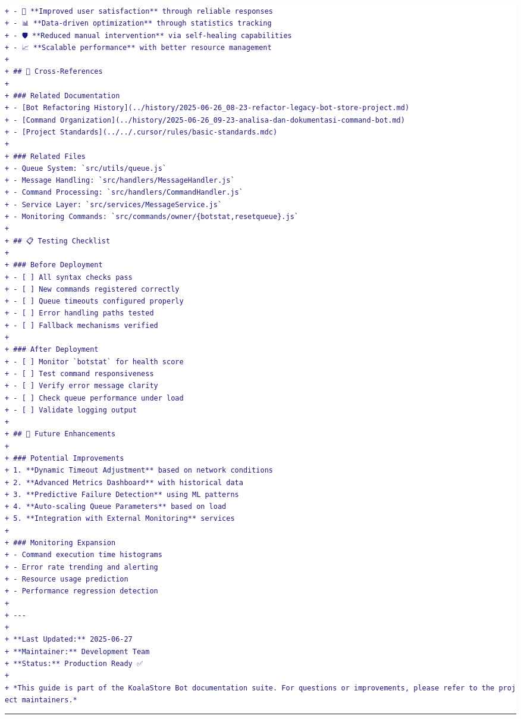 ```diff
+ - 🚀 **Improved user satisfaction** through reliable responses
+ - 📊 **Data-driven optimization** through statistics tracking
+ - 🛡️ **Reduced manual intervention** via self-healing capabilities
+ - 📈 **Scalable performance** with better resource management
+ 
+ ## 🔄 Cross-References
+ 
+ ### Related Documentation
+ - [Bot Refactoring History](../history/2025-06-26_08-23-refactor-legacy-bot-store-project.md)
+ - [Command Organization](../history/2025-06-26_09-23-analisa-dan-dokumentasi-command-bot.md)
+ - [Project Standards](../../.cursor/rules/basic-standards.mdc)
+ 
+ ### Related Files
+ - Queue System: `src/utils/queue.js`
+ - Message Handling: `src/handlers/MessageHandler.js`
+ - Command Processing: `src/handlers/CommandHandler.js`
+ - Service Layer: `src/services/MessageService.js`
+ - Monitoring Commands: `src/commands/owner/{botstat,resetqueue}.js`
+ 
+ ## 📋 Testing Checklist
+ 
+ ### Before Deployment
+ - [ ] All syntax checks pass
+ - [ ] New commands registered correctly
+ - [ ] Queue timeouts configured properly
+ - [ ] Error handling paths tested
+ - [ ] Fallback mechanisms verified
+ 
+ ### After Deployment
+ - [ ] Monitor `botstat` for health score
+ - [ ] Test command responsiveness
+ - [ ] Verify error message clarity
+ - [ ] Check queue performance under load
+ - [ ] Validate logging output
+ 
+ ## 🔮 Future Enhancements
+ 
+ ### Potential Improvements
+ 1. **Dynamic Timeout Adjustment** based on network conditions
+ 2. **Advanced Metrics Dashboard** with historical data
+ 3. **Predictive Failure Detection** using ML patterns
+ 4. **Auto-scaling Queue Parameters** based on load
+ 5. **Integration with External Monitoring** services
+ 
+ ### Monitoring Expansion
+ - Command execution time histograms
+ - Error rate trending and alerting
+ - Resource usage prediction
+ - Performance regression detection
+ 
+ ---
+ 
+ **Last Updated:** 2025-06-27  
+ **Maintainer:** Development Team  
+ **Status:** Production Ready ✅
+ 
+ *This guide is part of the KoalaStore Bot documentation suite. For questions or improvements, please refer to the project maintainers.* 
```

---